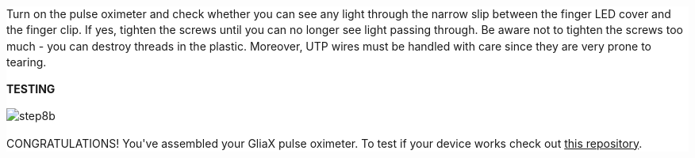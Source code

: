 Turn on the pulse oximeter and check whether you can see any light through the narrow slip between the finger LED cover and the finger clip. If yes, tighten the screws until you can no longer see light passing through. Be aware not to tighten the screws too much - you can destroy threads in the plastic. Moreover, UTP wires must be handled with care since they are very prone to tearing.

**TESTING**

<img src="https://user-images.githubusercontent.com/14543226/36526112-2fa58bd2-17ad-11e8-8273-ff7f9babb142.jpg" alt="step8b" width= "300" >

CONGRATULATIONS! You've assembled your GliaX pulse oximeter. To test if your device works check out [this repository](https://github.com/IRNAS/pulseox-testing).
